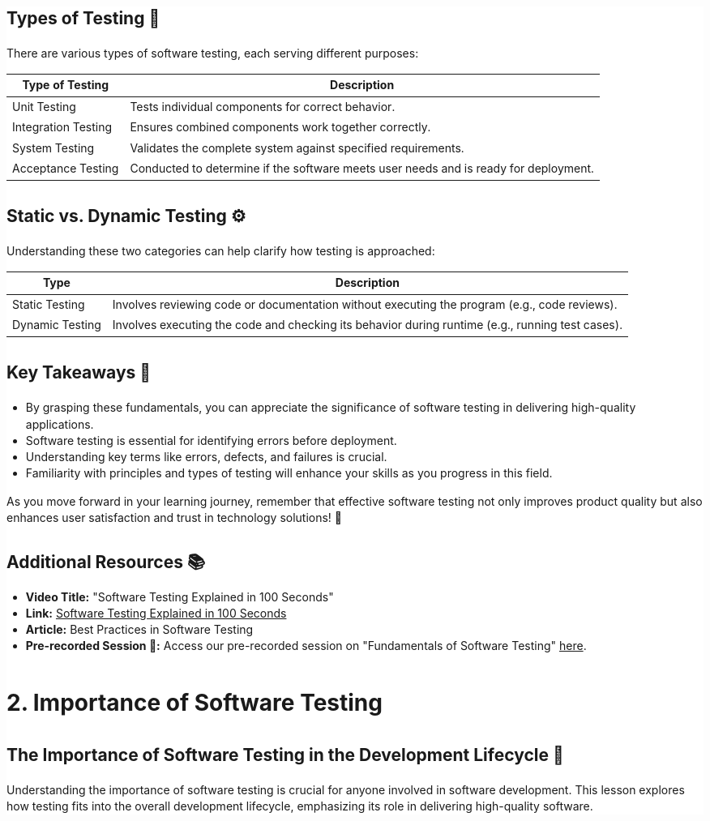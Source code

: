 ## Types of Testing 🧪

There are various types of software testing, each serving different purposes:

| Type of Testing   | Description                                                         |
|-------------------|---------------------------------------------------------------------|
| Unit Testing      | Tests individual components for correct behavior.                   |
| Integration Testing | Ensures combined components work together correctly.               |
| System Testing    | Validates the complete system against specified requirements.       |
| Acceptance Testing | Conducted to determine if the software meets user needs and is ready for deployment. |

## Static vs. Dynamic Testing ⚙️

Understanding these two categories can help clarify how testing is approached:

| Type            | Description                                                                 |
|-----------------|-----------------------------------------------------------------------------|
| Static Testing  | Involves reviewing code or documentation without executing the program (e.g., code reviews). |
| Dynamic Testing | Involves executing the code and checking its behavior during runtime (e.g., running test cases). |

## Key Takeaways 🎊
- By grasping these fundamentals, you can appreciate the significance of software testing in delivering high-quality applications.
- Software testing is essential for identifying errors before deployment.
- Understanding key terms like errors, defects, and failures is crucial.
- Familiarity with principles and types of testing will enhance your skills as you progress in this field.

As you move forward in your learning journey, remember that effective software testing not only improves product quality but also enhances user satisfaction and trust in technology solutions! 🚀

## Additional Resources 📚
- **Video Title:** "Software Testing Explained in 100 Seconds" 
- **Link:** [Software Testing Explained in 100 Seconds](https://www.youtube.com/watch?v=u6QfIXgjwGQ)
- **Article:** Best Practices in Software Testing
- **Pre-recorded Session 🎥:** Access our pre-recorded session on "Fundamentals of Software Testing" [here](#).

# 2. Importance of Software Testing

## The Importance of Software Testing in the Development Lifecycle 🔧

Understanding the importance of software testing is crucial for anyone involved in software development. This lesson explores how testing fits into the overall development lifecycle, emphasizing its role in delivering high-quality software.
